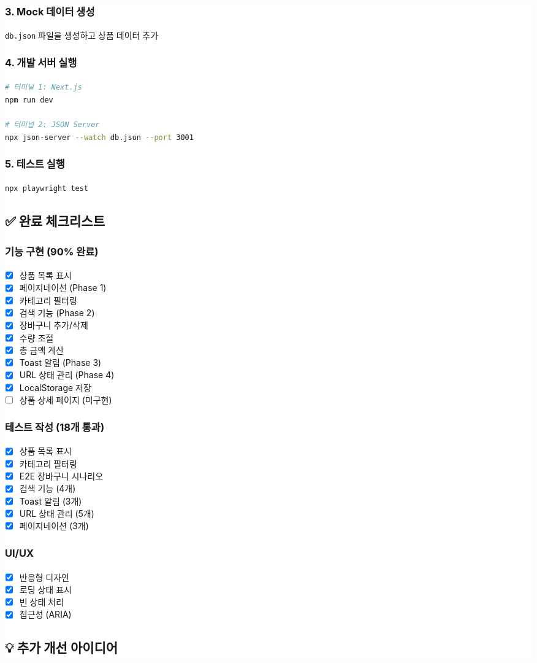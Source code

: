 ### 3. Mock 데이터 생성
`db.json` 파일을 생성하고 상품 데이터 추가

### 4. 개발 서버 실행
```bash
# 터미널 1: Next.js
npm run dev

# 터미널 2: JSON Server
npx json-server --watch db.json --port 3001
```

### 5. 테스트 실행
```bash
npx playwright test
```

## ✅ 완료 체크리스트

### 기능 구현 (90% 완료)
- [x] 상품 목록 표시
- [x] 페이지네이션 (Phase 1)
- [x] 카테고리 필터링
- [x] 검색 기능 (Phase 2)
- [x] 장바구니 추가/삭제
- [x] 수량 조절
- [x] 총 금액 계산
- [x] Toast 알림 (Phase 3)
- [x] URL 상태 관리 (Phase 4)
- [x] LocalStorage 저장
- [ ] 상품 상세 페이지 (미구현)

### 테스트 작성 (18개 통과)
- [x] 상품 목록 표시
- [x] 카테고리 필터링
- [x] E2E 장바구니 시나리오
- [x] 검색 기능 (4개)
- [x] Toast 알림 (3개)
- [x] URL 상태 관리 (5개)
- [x] 페이지네이션 (3개)

### UI/UX
- [x] 반응형 디자인
- [x] 로딩 상태 표시
- [x] 빈 상태 처리
- [x] 접근성 (ARIA)

## 💡 추가 개선 아이디어
